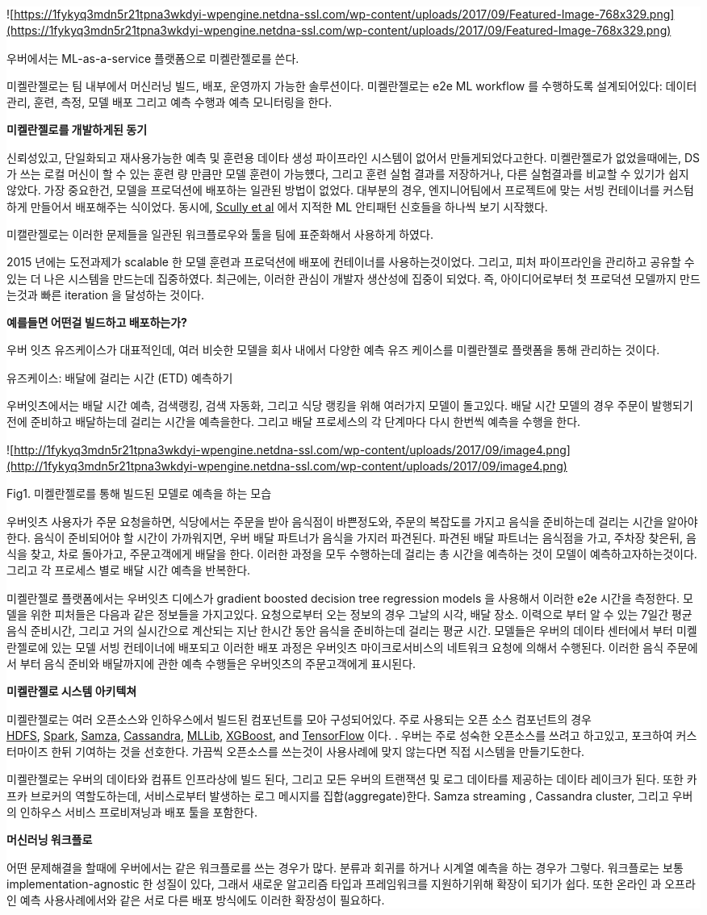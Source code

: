 ![https://1fykyq3mdn5r21tpna3wkdyi-wpengine.netdna-ssl.com/wp-content/uploads/2017/09/Featured-Image-768x329.png](https://1fykyq3mdn5r21tpna3wkdyi-wpengine.netdna-ssl.com/wp-content/uploads/2017/09/Featured-Image-768x329.png)

우버에서는 ML-as-a-service 플랫폼으로 미켈란젤로를 쓴다. 

미켈란젤로는 팀 내부에서 머신러닝 빌드, 배포, 운영까지 가능한 솔루션이다.  미켈란젤로는 e2e ML workflow 를 수행하도록 설계되어있다: 데이터 관리, 훈련, 측정, 모델 배포 그리고 예측 수행과 예측 모니터링을 한다. 

**미켈란젤로를 개발하게된 동기**

신뢰성있고, 단일화되고 재사용가능한 예측 및 훈련용 데이타 생성 파이프라인 시스템이 없어서 만들게되었다고한다. 미켈란젤로가 없었을때에는, DS 가 쓰는 로컬 머신이 할 수 있는 훈련 량 만큼만 모델 훈련이 가능헀다, 그리고 훈련 실험 결과를 저장하거나, 다른 실험결과를 비교할 수 있기가 쉽지 않았다.  가장 중요한건, 모델을 프로덕션에 배포하는 일관된 방법이 없었다. 대부분의 경우, 엔지니어팀에서 프로젝트에 맞는 서빙 컨테이너를 커스텀하게 만들어서 배포해주는 식이었다. 동시에, [Scully et al](https://papers.nips.cc/paper/5656-hidden-technical-debt-in-machine-learning-systems.pdf) 에서 지적한 ML 안티패턴 신호들을 하나씩 보기 시작했다. 

미캘란젤로는 이러한 문제들을 일관된 워크플로우와 툴을 팀에 표준화해서 사용하게 하였다. 

2015 년에는 도전과제가 scalable 한 모델 훈련과 프로덕션에 배포에 컨테이너를 사용하는것이었다. 그리고, 피처 파이프라인을 관리하고 공유할 수 있는 더 나은 시스템을 만드는데 집중하였다. 최근에는, 이러한 관심이 개발자 생산성에 집중이 되었다. 즉, 아이디어로부터 첫 프로덕션 모델까지 만드는것과 빠른 iteration 을 달성하는 것이다.

**예를들면 어떤걸 빌드하고 배포하는가?**

우버 잇츠 유즈케이스가 대표적인데, 여러 비슷한 모델을 회사 내에서 다양한 예측 유즈 케이스를 미켈란젤로 플랫폼을 통해 관리하는 것이다. 

유즈케이스: 배달에 걸리는 시간 (ETD) 예측하기

우버잇츠에서는 배달 시간 예측, 검색랭킹, 검색 자동화, 그리고 식당 랭킹을 위해 여러가지 모델이 돌고있다. 배달 시간 모델의 경우 주문이 발행되기전에 준비하고 배달하는데 걸리는 시간을 예측을한다. 그리고 배달 프로세스의 각 단계마다 다시 한번씩 예측을 수행을 한다.

![http://1fykyq3mdn5r21tpna3wkdyi-wpengine.netdna-ssl.com/wp-content/uploads/2017/09/image4.png](http://1fykyq3mdn5r21tpna3wkdyi-wpengine.netdna-ssl.com/wp-content/uploads/2017/09/image4.png)

Fig1. 미켈란젤로를 통해 빌드된 모델로 예측을 하는 모습

우버잇츠 사용자가 주문 요청을하면, 식당에서는 주문을 받아 음식점이 바쁜정도와, 주문의 복잡도를 가지고 음식을 준비하는데 걸리는 시간을 알아야한다. 음식이 준비되어야 할 시간이 가까워지면, 우버 배달 파트너가 음식을 가지러 파견된다. 파견된 배달 파트너는 음식점을 가고, 주차장 찾은뒤, 음식을 찾고, 차로 돌아가고, 주문고객에게 배달을 한다.  이러한 과정을 모두 수행하는데 걸리는 총 시간을 예측하는 것이 모델이 예측하고자하는것이다. 그리고 각 프로세스 별로 배달 시간 예측을 반복한다. 

미켈란젤로 플랫폼에서는 우버잇츠 디에스가 gradient boosted decision tree regression models 을 사용해서 이러한 e2e 시간을 측정한다. 모델을 위한 피처들은 다음과 같은 정보들을 가지고있다. 요청으로부터 오는 정보의 경우 그날의 시각, 배달 장소. 이력으로 부터 알 수 있는 7일간 평균 음식 준비시간,  그리고 거의 실시간으로 계산되는 지난 한시간 동안 음식을 준비하는데 걸리는 평균 시간. 모델들은 우버의 데이타 센터에서 부터 미켈란젤로에 있는 모델 서빙 컨테이너에 배포되고 이러한 배포 과정은 우버잇츠 마이크로서비스의 네트워크 요청에 의해서 수행된다. 이러한 음식 주문에서 부터 음식 준비와 배달까지에 관한 예측 수행들은 우버잇츠의 주문고객에게 표시된다.

**미켈란젤로 시스템 아키텍쳐**

미켈란젤로는 여러 오픈소스와 인하우스에서 빌드된 컴포넌트를 모아 구성되어있다. 주로 사용되는 오픈 소스 컴포넌트의 경우 [HDFS](http://hadoop.apache.org/), [Spark](https://spark.apache.org/), [Samza](http://samza.apache.org/), [Cassandra](http://cassandra.apache.org/), [MLLib](https://spark.apache.org/mllib/), [XGBoost](https://github.com/dmlc/xgboost), and [TensorFlow](https://www.tensorflow.org/) 이다. 
. 우버는 주로 성숙한 오픈소스를 쓰려고 하고있고, 포크하여 커스터마이즈 한뒤 기여하는 것을 선호한다. 가끔씩 오픈소스를 쓰는것이 사용사례에 맞지 않는다면 직접 시스템을 만들기도한다.

미켈란젤로는 우버의 데이타와 컴퓨트 인프라상에 빌드 된다, 그리고 모든 우버의 트랜잭션 및 로그 데이타를 제공하는 데이타 레이크가 된다. 또한 카프카 브로커의 역할도하는데, 서비스로부터 발생하는 로그 메시지를 집합(aggregate)한다.  Samza streaming , Cassandra cluster, 그리고 우버의 인하우스 서비스 프로비져닝과 배포 툴을 포함한다. 

**머신러닝 워크플로**

어떤 문제해결을 할때에 우버에서는 같은 워크플로를 쓰는 경우가 많다. 분류과 회귀를 하거나 시계열 예측을 하는 경우가 그렇다. 워크플로는 보통 implementation-agnostic 한 성질이 있다, 그래서 새로운 알고리즘 타입과 프레임워크를 지원하기위해 확장이 되기가 쉽다. 또한 온라인 과 오프라인 예측 사용사례에서와 같은 서로 다른 배포 방식에도 이러한 확장성이 필요하다.

